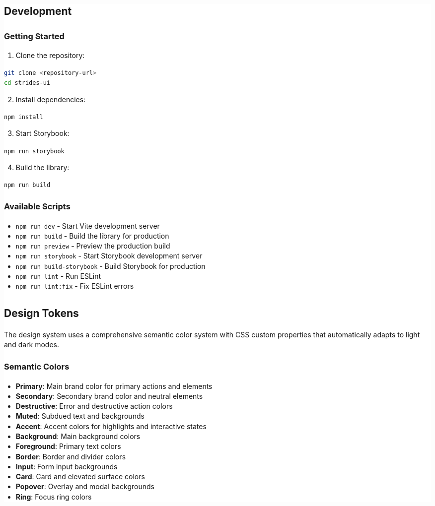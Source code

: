 ## Development

### Getting Started

1. Clone the repository:
```bash
git clone <repository-url>
cd strides-ui
```

2. Install dependencies:
```bash
npm install
```

3. Start Storybook:
```bash
npm run storybook
```

4. Build the library:
```bash
npm run build
```

### Available Scripts

- `npm run dev` - Start Vite development server
- `npm run build` - Build the library for production
- `npm run preview` - Preview the production build
- `npm run storybook` - Start Storybook development server
- `npm run build-storybook` - Build Storybook for production
- `npm run lint` - Run ESLint
- `npm run lint:fix` - Fix ESLint errors

## Design Tokens

The design system uses a comprehensive semantic color system with CSS custom properties that automatically adapts to light and dark modes.

### Semantic Colors

- **Primary**: Main brand color for primary actions and elements
- **Secondary**: Secondary brand color and neutral elements
- **Destructive**: Error and destructive action colors
- **Muted**: Subdued text and backgrounds
- **Accent**: Accent colors for highlights and interactive states
- **Background**: Main background colors
- **Foreground**: Primary text colors
- **Border**: Border and divider colors
- **Input**: Form input backgrounds
- **Card**: Card and elevated surface colors
- **Popover**: Overlay and modal backgrounds
- **Ring**: Focus ring colors

